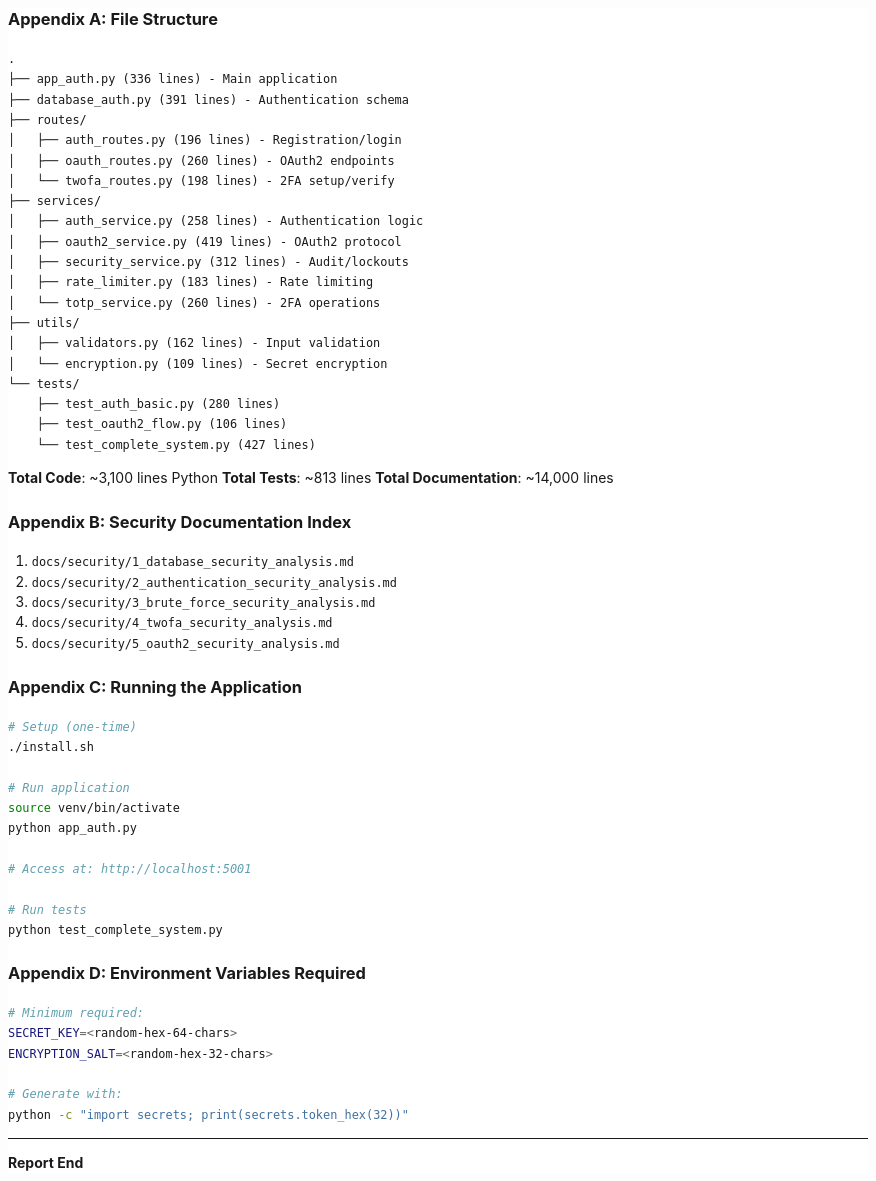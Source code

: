 ### Appendix A: File Structure
```
.
├── app_auth.py (336 lines) - Main application
├── database_auth.py (391 lines) - Authentication schema
├── routes/
│   ├── auth_routes.py (196 lines) - Registration/login
│   ├── oauth_routes.py (260 lines) - OAuth2 endpoints
│   └── twofa_routes.py (198 lines) - 2FA setup/verify
├── services/
│   ├── auth_service.py (258 lines) - Authentication logic
│   ├── oauth2_service.py (419 lines) - OAuth2 protocol
│   ├── security_service.py (312 lines) - Audit/lockouts
│   ├── rate_limiter.py (183 lines) - Rate limiting
│   └── totp_service.py (260 lines) - 2FA operations
├── utils/
│   ├── validators.py (162 lines) - Input validation
│   └── encryption.py (109 lines) - Secret encryption
└── tests/
    ├── test_auth_basic.py (280 lines)
    ├── test_oauth2_flow.py (106 lines)
    └── test_complete_system.py (427 lines)
```

**Total Code**: ~3,100 lines Python
**Total Tests**: ~813 lines
**Total Documentation**: ~14,000 lines

### Appendix B: Security Documentation Index

1. `docs/security/1_database_security_analysis.md`
2. `docs/security/2_authentication_security_analysis.md`
3. `docs/security/3_brute_force_security_analysis.md`
4. `docs/security/4_twofa_security_analysis.md`
5. `docs/security/5_oauth2_security_analysis.md`

### Appendix C: Running the Application

```bash
# Setup (one-time)
./install.sh

# Run application
source venv/bin/activate
python app_auth.py

# Access at: http://localhost:5001

# Run tests
python test_complete_system.py
```

### Appendix D: Environment Variables Required

```bash
# Minimum required:
SECRET_KEY=<random-hex-64-chars>
ENCRYPTION_SALT=<random-hex-32-chars>

# Generate with:
python -c "import secrets; print(secrets.token_hex(32))"
```

---

**Report End**
